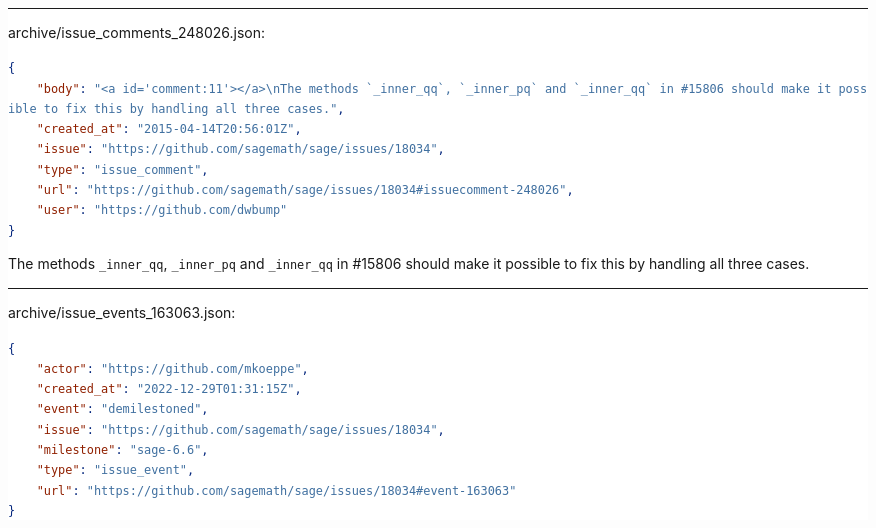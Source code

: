 

---

archive/issue_comments_248026.json:
```json
{
    "body": "<a id='comment:11'></a>\nThe methods `_inner_qq`, `_inner_pq` and `_inner_qq` in #15806 should make it possible to fix this by handling all three cases.",
    "created_at": "2015-04-14T20:56:01Z",
    "issue": "https://github.com/sagemath/sage/issues/18034",
    "type": "issue_comment",
    "url": "https://github.com/sagemath/sage/issues/18034#issuecomment-248026",
    "user": "https://github.com/dwbump"
}
```

<a id='comment:11'></a>
The methods `_inner_qq`, `_inner_pq` and `_inner_qq` in #15806 should make it possible to fix this by handling all three cases.



---

archive/issue_events_163063.json:
```json
{
    "actor": "https://github.com/mkoeppe",
    "created_at": "2022-12-29T01:31:15Z",
    "event": "demilestoned",
    "issue": "https://github.com/sagemath/sage/issues/18034",
    "milestone": "sage-6.6",
    "type": "issue_event",
    "url": "https://github.com/sagemath/sage/issues/18034#event-163063"
}
```
